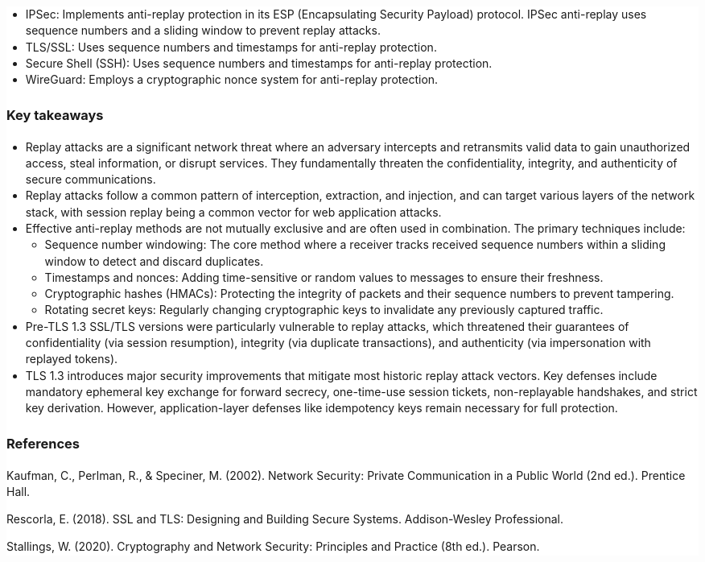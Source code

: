 * IPSec: Implements anti-replay protection in its ESP (Encapsulating Security Payload) protocol. IPSec anti-replay uses sequence numbers and a sliding window to prevent replay attacks.
* TLS/SSL: Uses sequence numbers and timestamps for anti-replay protection.
* Secure Shell (SSH): Uses sequence numbers and timestamps for anti-replay protection.
* WireGuard: Employs a cryptographic nonce system for anti-replay protection.

### Key takeaways

* Replay attacks are a significant network threat where an adversary intercepts and retransmits valid data to gain unauthorized access, steal information, or disrupt services. They fundamentally threaten the confidentiality, integrity, and authenticity of secure communications.
* Replay attacks follow a common pattern of interception, extraction, and injection, and can target various layers of the network stack, with session replay being a common vector for web application attacks.
* Effective anti-replay methods are not mutually exclusive and are often used in combination. The primary techniques include:
  * Sequence number windowing: The core method where a receiver tracks received sequence numbers within a sliding window to detect and discard duplicates.
  * Timestamps and nonces: Adding time-sensitive or random values to messages to ensure their freshness.
  * Cryptographic hashes (HMACs): Protecting the integrity of packets and their sequence numbers to prevent tampering.
  * Rotating secret keys: Regularly changing cryptographic keys to invalidate any previously captured traffic.
* Pre-TLS 1.3 SSL/TLS versions were particularly vulnerable to replay attacks, which threatened their guarantees of confidentiality (via session resumption), integrity (via duplicate transactions), and authenticity (via impersonation with replayed tokens).
* TLS 1.3 introduces major security improvements that mitigate most historic replay attack vectors. Key defenses include mandatory ephemeral key exchange for forward secrecy, one-time-use session tickets, non-replayable handshakes, and strict key derivation. However, application-layer defenses like idempotency keys remain necessary for full protection.

### References

Kaufman, C., Perlman, R., & Speciner, M. (2002). Network Security: Private Communication in a Public World (2nd ed.). Prentice Hall.

Rescorla, E. (2018). SSL and TLS: Designing and Building Secure Systems. Addison-Wesley Professional.

Stallings, W. (2020). Cryptography and Network Security: Principles and Practice (8th ed.). Pearson.
